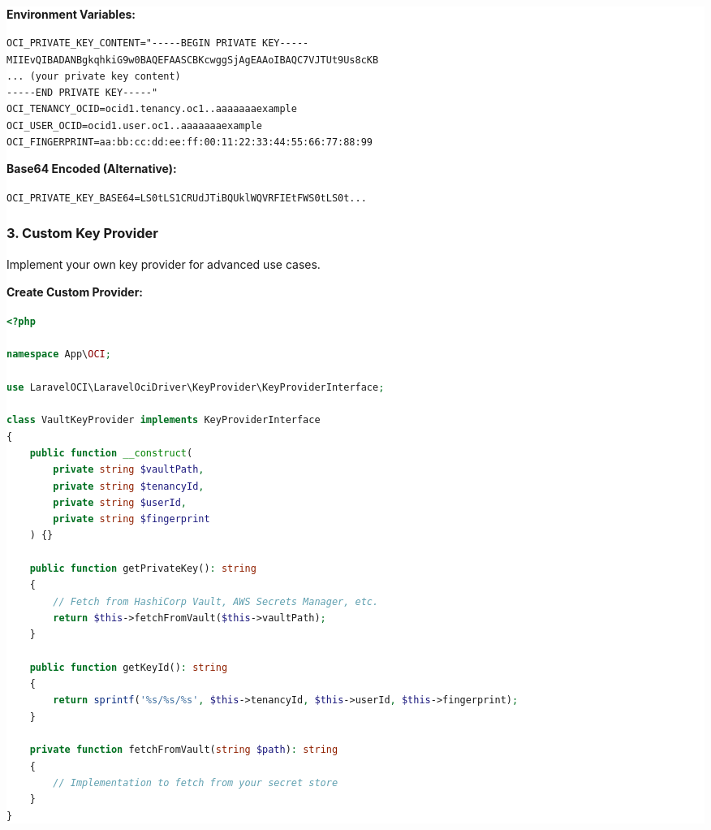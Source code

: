 **Environment Variables:**
```env
OCI_PRIVATE_KEY_CONTENT="-----BEGIN PRIVATE KEY-----
MIIEvQIBADANBgkqhkiG9w0BAQEFAASCBKcwggSjAgEAAoIBAQC7VJTUt9Us8cKB
... (your private key content)
-----END PRIVATE KEY-----"
OCI_TENANCY_OCID=ocid1.tenancy.oc1..aaaaaaaexample
OCI_USER_OCID=ocid1.user.oc1..aaaaaaaexample
OCI_FINGERPRINT=aa:bb:cc:dd:ee:ff:00:11:22:33:44:55:66:77:88:99
```

**Base64 Encoded (Alternative):**
```env
OCI_PRIVATE_KEY_BASE64=LS0tLS1CRUdJTiBQUklWQVRFIEtFWS0tLS0t...
```

### 3. Custom Key Provider

Implement your own key provider for advanced use cases.

**Create Custom Provider:**
```php
<?php

namespace App\OCI;

use LaravelOCI\LaravelOciDriver\KeyProvider\KeyProviderInterface;

class VaultKeyProvider implements KeyProviderInterface
{
    public function __construct(
        private string $vaultPath,
        private string $tenancyId,
        private string $userId,
        private string $fingerprint
    ) {}

    public function getPrivateKey(): string
    {
        // Fetch from HashiCorp Vault, AWS Secrets Manager, etc.
        return $this->fetchFromVault($this->vaultPath);
    }

    public function getKeyId(): string
    {
        return sprintf('%s/%s/%s', $this->tenancyId, $this->userId, $this->fingerprint);
    }

    private function fetchFromVault(string $path): string
    {
        // Implementation to fetch from your secret store
    }
}
```
